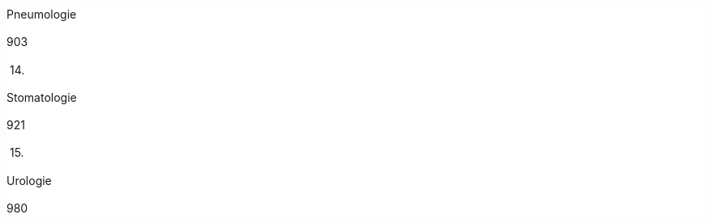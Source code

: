 </td>

<td style align="left" valign="top" charoff="50">

Pneumologie

</td>

<td style align="right" valign="top" charoff="50">

903

</td>

</tr>

<tr>

<td style align="left" valign="top" charoff="50">

 14.

</td>

<td style align="left" valign="top" charoff="50">

Stomatologie

</td>

<td style align="right" valign="top" charoff="50">

921

</td>

</tr>

<tr>

<td style align="left" valign="top" charoff="50">

 15.

</td>

<td style align="left" valign="top" charoff="50">

Urologie

</td>

<td style align="right" valign="top" charoff="50">

980

</td>

</tr>

</tbody>

</table>

<div class="jurAbsatz">
